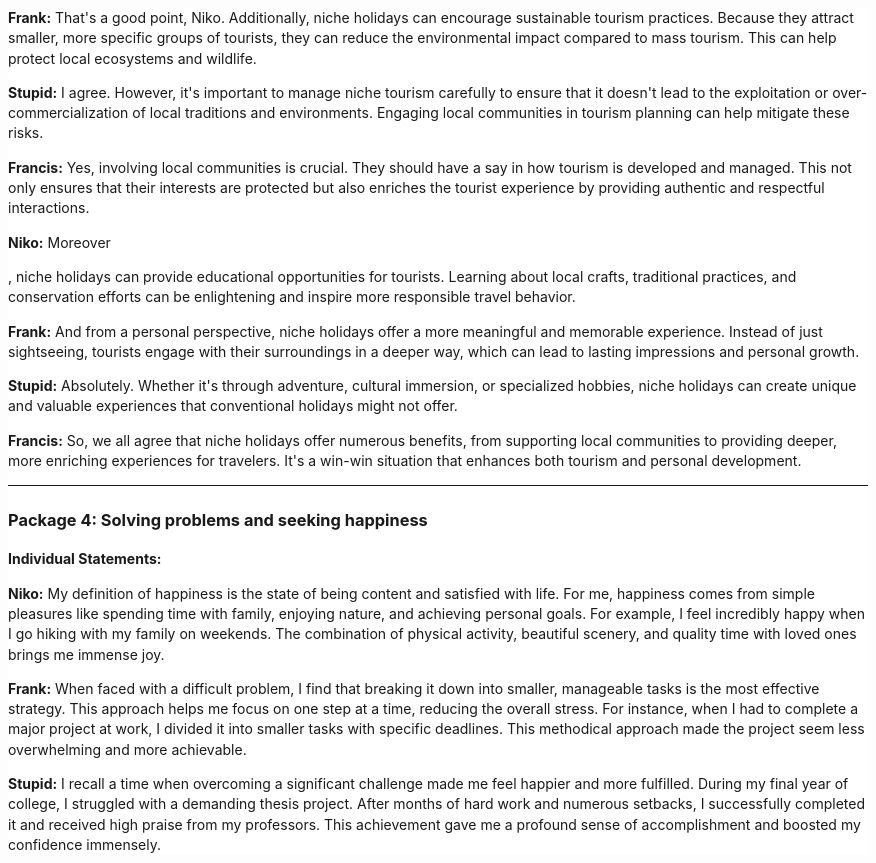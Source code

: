 **Frank:** That's a good point, Niko. Additionally, niche holidays can encourage sustainable tourism practices. Because they attract smaller, more specific groups of tourists, they can reduce the environmental impact compared to mass tourism. This can help protect local ecosystems and wildlife.

**Stupid:** I agree. However, it's important to manage niche tourism carefully to ensure that it doesn't lead to the exploitation or over-commercialization of local traditions and environments. Engaging local communities in tourism planning can help mitigate these risks.

**Francis:** Yes, involving local communities is crucial. They should have a say in how tourism is developed and managed. This not only ensures that their interests are protected but also enriches the tourist experience by providing authentic and respectful interactions.

**Niko:** Moreover

, niche holidays can provide educational opportunities for tourists. Learning about local crafts, traditional practices, and conservation efforts can be enlightening and inspire more responsible travel behavior.

**Frank:** And from a personal perspective, niche holidays offer a more meaningful and memorable experience. Instead of just sightseeing, tourists engage with their surroundings in a deeper way, which can lead to lasting impressions and personal growth.

**Stupid:** Absolutely. Whether it's through adventure, cultural immersion, or specialized hobbies, niche holidays can create unique and valuable experiences that conventional holidays might not offer.

**Francis:** So, we all agree that niche holidays offer numerous benefits, from supporting local communities to providing deeper, more enriching experiences for travelers. It's a win-win situation that enhances both tourism and personal development.

---

### Package 4: Solving problems and seeking happiness

**Individual Statements:**

**Niko:** 
My definition of happiness is the state of being content and satisfied with life. For me, happiness comes from simple pleasures like spending time with family, enjoying nature, and achieving personal goals. For example, I feel incredibly happy when I go hiking with my family on weekends. The combination of physical activity, beautiful scenery, and quality time with loved ones brings me immense joy.

**Frank:** 
When faced with a difficult problem, I find that breaking it down into smaller, manageable tasks is the most effective strategy. This approach helps me focus on one step at a time, reducing the overall stress. For instance, when I had to complete a major project at work, I divided it into smaller tasks with specific deadlines. This methodical approach made the project seem less overwhelming and more achievable.

**Stupid:** 
I recall a time when overcoming a significant challenge made me feel happier and more fulfilled. During my final year of college, I struggled with a demanding thesis project. After months of hard work and numerous setbacks, I successfully completed it and received high praise from my professors. This achievement gave me a profound sense of accomplishment and boosted my confidence immensely.
